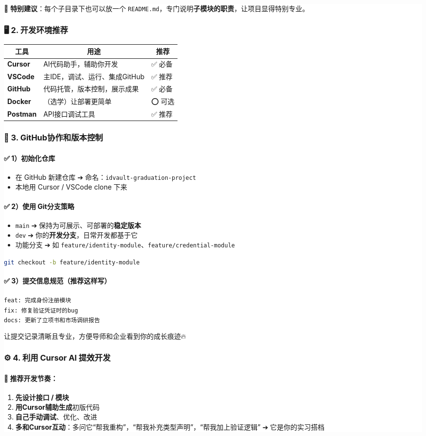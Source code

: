 🔖 **特别建议**：每个子目录下也可以放一个 `README.md`，专门说明**子模块的职责**，让项目显得特别专业。



### 🖥️ 2. 开发环境推荐

| 工具        | 用途                          | 推荐   |
| ----------- | ----------------------------- | ------ |
| **Cursor**  | AI代码助手，辅助你开发        | ✅ 必备 |
| **VSCode**  | 主IDE，调试、运行、集成GitHub | ✅ 推荐 |
| **GitHub**  | 代码托管，版本控制，展示成果  | ✅ 必备 |
| **Docker**  | （选学）让部署更简单          | ⭕️ 可选 |
| **Postman** | API接口调试工具               | ✅ 推荐 |



### 🔄 3. GitHub协作和版本控制

#### ✅ 1）初始化仓库

- 在 GitHub 新建仓库 ➔ 命名：`idvault-graduation-project`
- 本地用 Cursor / VSCode clone 下来

#### ✅ 2）使用 **Git分支策略**

- `main` ➔ 保持为可展示、可部署的**稳定版本**
- `dev` ➔ 你的**开发分支**，日常开发都基于它
- 功能分支 ➔ 如 `feature/identity-module`、`feature/credential-module`

```bash
git checkout -b feature/identity-module
```

#### ✅ 3）提交信息规范（推荐这样写）

```bash
feat: 完成身份注册模块
fix: 修复验证凭证时的bug
docs: 更新了立项书和市场调研报告
```

让提交记录清晰且专业，方便导师和企业看到你的成长痕迹🔥



### ⚙️ 4. 利用 Cursor AI 提效开发

#### 🎯 推荐开发节奏：

1. **先设计接口 / 模块**
2. **用Cursor辅助生成**初版代码
3. **自己手动调试**、优化、改进
4. **多和Cursor互动**：多问它“帮我重构”，“帮我补充类型声明”，“帮我加上验证逻辑” ➔ 它是你的实习搭档
